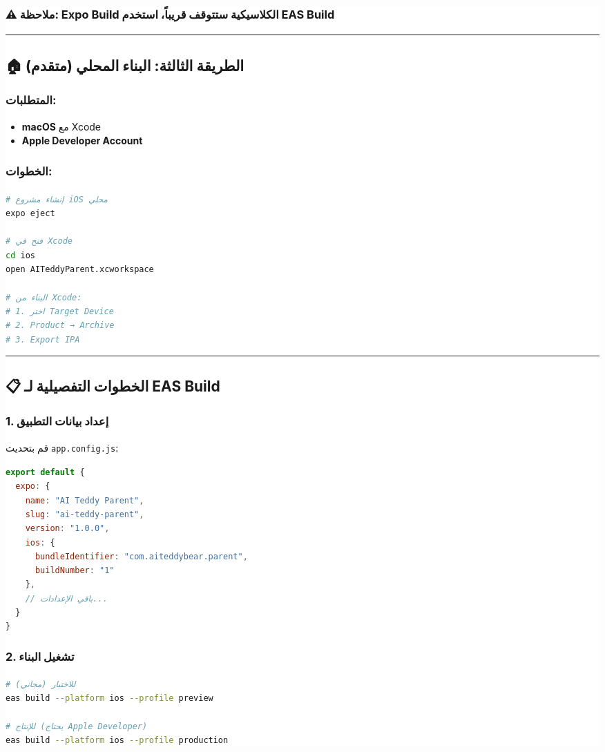 ### ⚠️ **ملاحظة**: Expo Build الكلاسيكية ستتوقف قريباً، استخدم EAS Build

---

## 🏠 **الطريقة الثالثة: البناء المحلي (متقدم)**

### المتطلبات:
- **macOS** مع Xcode
- **Apple Developer Account**

### الخطوات:
```bash
# إنشاء مشروع iOS محلي
expo eject

# فتح في Xcode
cd ios
open AITeddyParent.xcworkspace

# البناء من Xcode:
# 1. اختر Target Device
# 2. Product → Archive
# 3. Export IPA
```

---

## 📋 **الخطوات التفصيلية لـ EAS Build**

### 1. إعداد بيانات التطبيق

قم بتحديث `app.config.js`:
```javascript
export default {
  expo: {
    name: "AI Teddy Parent",
    slug: "ai-teddy-parent",
    version: "1.0.0",
    ios: {
      bundleIdentifier: "com.aiteddybear.parent",
      buildNumber: "1"
    },
    // باقي الإعدادات...
  }
}
```

### 2. تشغيل البناء
```bash
# للاختبار (مجاني)
eas build --platform ios --profile preview

# للإنتاج (يحتاج Apple Developer)
eas build --platform ios --profile production
```
